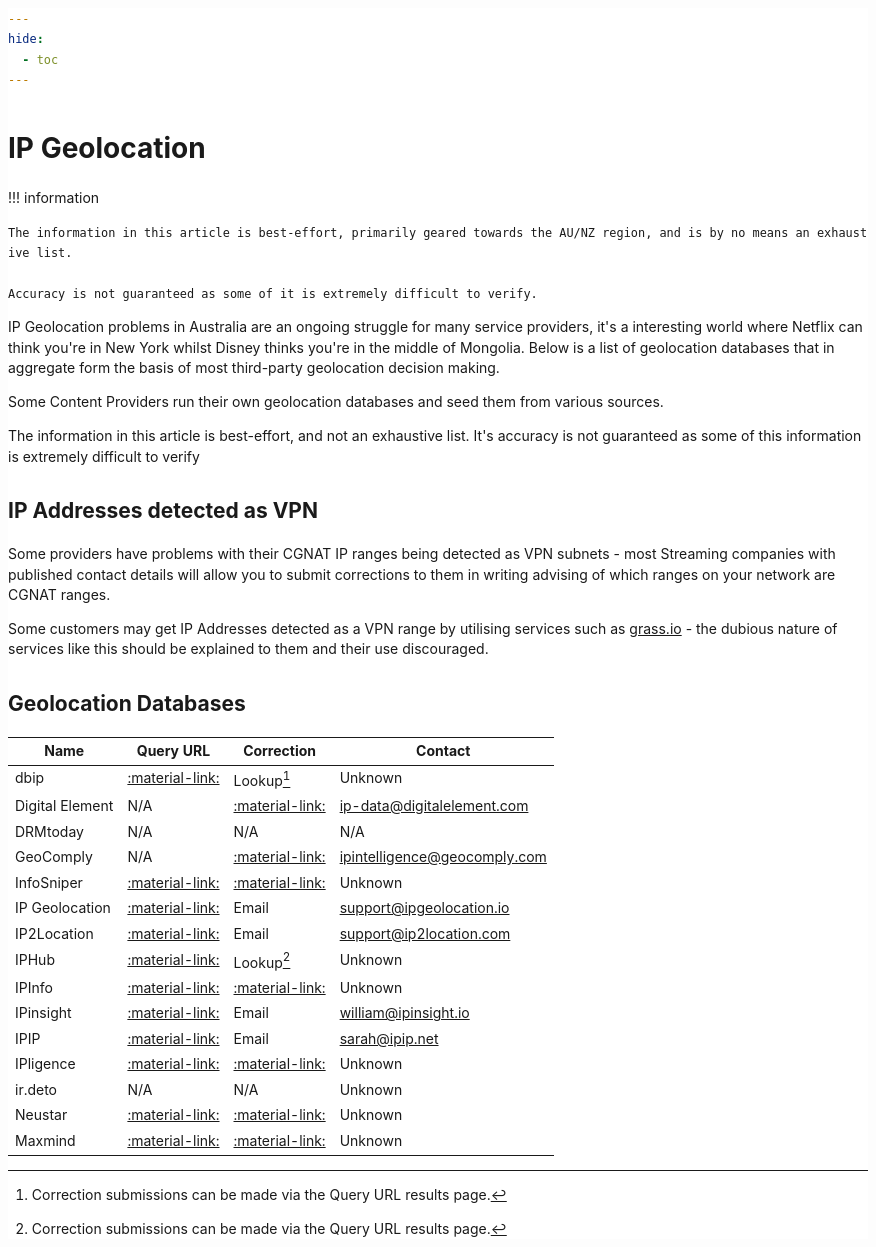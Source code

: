 ```yaml
---
hide:
  - toc
---
```


# IP Geolocation

!!! information

    The information in this article is best-effort, primarily geared towards the AU/NZ region, and is by no means an exhaustive list.

    Accuracy is not guaranteed as some of it is extremely difficult to verify.

IP Geolocation problems in Australia are an ongoing struggle for many service providers, it's a interesting world where Netflix can think you're in New York whilst Disney thinks you're in the middle of Mongolia. Below is a list of geolocation databases that in aggregate form the basis of most third-party geolocation decision making.

Some Content Providers run their own geolocation databases and seed them from various sources.

The information in this article is best-effort, and not an exhaustive list. It's accuracy is not guaranteed as some of this information is extremely difficult to verify

## IP Addresses detected as VPN

Some providers have problems with their CGNAT IP ranges being detected as VPN subnets - most Streaming companies with published contact details will allow you to submit corrections to them in writing advising of which ranges on your network are CGNAT ranges.

Some customers may get IP Addresses detected as a VPN range by utilising services such as [grass.io](https://grass.io) - the dubious nature of services like this should be explained to them and their use discouraged.

## Geolocation Databases

| Name            | Query URL                                                                              | Correction                                                               | Contact                                                             |
| --------------- | -------------------------------------------------------------------------------------- | ------------------------------------------------------------------------ | ------------------------------------------------------------------- |
| dbip            | [:material-link:](https://db-ip.com/)                                                  | Lookup[^1]                                                               | Unknown                                                             |
| Digital Element | N/A                                                                                    | [:material-link:](https://www.digitalelement.com/contact-us/)            | [ip-data@digitalelement.com](mailto:ip-data@digitalelement.com)     |
| DRMtoday        | N/A                                                                                    | N/A                                                                      | N/A                                                                 |
| GeoComply       | N/A                                                                                    | [:material-link:](https://geocomply.my.site.com/Portal/s/contactsupport) | [ipintelligence@geocomply.com](mailto:ipintelligence@geocomply.com) |
| InfoSniper      | [:material-link:](https://infosniper.net/)                                             | [:material-link:](https://infosniper.net/geoip-data-correction.php)      | Unknown                                                             |
| IP Geolocation  | [:material-link:](https://ipgeolocation.io/)                                           | Email                                                                    | [support@ipgeolocation.io](mailto:support@ipgeolocation.io)         |
| IP2Location     | [:material-link:](https://www.ip2location.com/demo)                                    | Email                                                                    | [support@ip2location.com](mailto:support@ip2location.com)           |
| IPHub           | [:material-link:](https://iphub.info/)                                                 | Lookup[^1]                                                               | Unknown                                                             |
| IPInfo          | [:material-link:](https://ipinfo.io/)                                                  | [:material-link:](https://ipinfo.io/contact?s=correction)                | Unknown                                                             |
| IPinsight       | [:material-link:](https://ipinsight.io/)                                               | Email                                                                    | [william@ipinsight.io](mailto:william@ipinsight.io)                 |
| IPIP            | [:material-link:](https://en.ipip.net/ip.html)                                         | Email                                                                    | [sarah@ipip.net](mailto:sarah@ipip.net)                             |
| IPligence       | [:material-link:](https://www.ipligence.com/geolocation)                               | [:material-link:](https://www.ipligence.com/contact)                     | Unknown                                                             |
| ir.deto         | N/A                                                                                    | N/A                                                                      | Unknown                                                             |
| Neustar         | [:material-link:](https://www.home.neustar/resources/tools/ip-geolocation-lookup-tool) | [:material-link:](https://www.home.neustar/support)                      | Unknown                                                             |
| Maxmind         | [:material-link:](https://www.maxmind.com/en/geoip-demo)                               | [:material-link:](https://www.maxmind.com/en/geoip-location-correction/) | Unknown                                                             |

[^1]: Correction submissions can be made via the Query URL results page.
[^2]: ABC iView don't share any technical contact details, so this is their NOC e-mail.
[^3]: Akamai are known for some odd traffic steering decisions at best, but ultimately traffic should at-least originate from within the same country that your network is located in.
[^4]: Amazon corrections should be submitted via Maxmind.
[^5]: Cloudflare corrections should be submitted via Maxmind.
[^6]: Disney+ corrections should be submitted via Disney.
[^7]: Foxtel VPN detection issues should be submitted to either Foxtel or GeoComply.
[^8]: HBO corrections should be submitted via HBO.
[^9]: Kayo content is delivered via Cloudfront, Fastly and Akamai CDNs.
[^10]: Google utilises IRR records to determine your geolocation where possible, see [RFC8805](https://www.rfc-editor.org/rfc/rfc8805) and [RFC9632](https://www.rfc-editor.org/rfc/rfc9632.html).
[^11]: Netflix issues relating ranges being detected as a VPN should be directed to [cdnetops@netflix.com](mailto:cdnetops@netflix.com).
[^12]: Optus Sport maintain an internal geolocation database in addition to the use of third-party databases.
[^13]: Paramount Plus appears to have no connection to Tenplay even though they are owned by the same company.
[^14]: Stan utilises CastLabs services extensively, it's highly like that their Geoblocking system is the one integrated into DRMToday, a SaaS DRM product offered by CastLabs.
[^15]: Tenplay may share some infrastructure with Paramount Plus in Australia.
[^16]: 7Plus has no paid streaming services.
[^17]: 9Now appears to have no connection to Stan even though they are owned by the same company.
[^18]: Guesstimate / unverified.